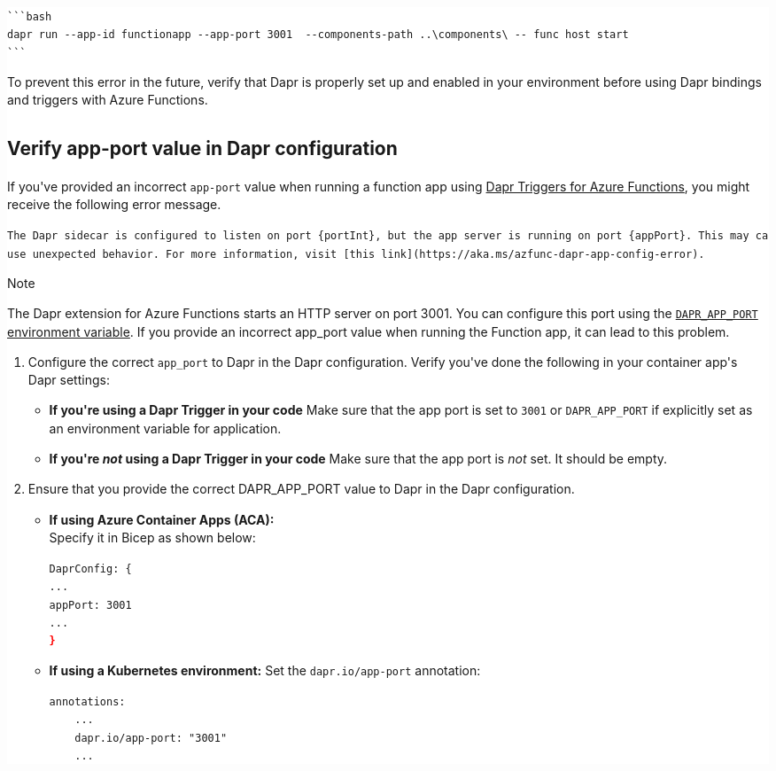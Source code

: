    ```bash
    dapr run --app-id functionapp --app-port 3001  --components-path ..\components\ -- func host start 
    ```

To prevent this error in the future, verify that Dapr is properly set up and enabled in your environment before using Dapr bindings and triggers with Azure Functions.

## Verify app-port value in Dapr configuration

If you've provided an incorrect `app-port` value when running a function app using [Dapr Triggers for Azure Functions](../azure-functions/functions-bindings-dapr.md), you might receive the following error message.

```plaintext
The Dapr sidecar is configured to listen on port {portInt}, but the app server is running on port {appPort}. This may cause unexpected behavior. For more information, visit [this link](https://aka.ms/azfunc-dapr-app-config-error).
```

> [!NOTE]
> The Dapr extension for Azure Functions starts an HTTP server on port 3001. You can configure this port using the [`DAPR_APP_PORT` environment variable](https://docs.dapr.io/reference/environment/). If you provide an incorrect app_port value when running the Function app, it can lead to this problem.

1. Configure the correct `app_port` to Dapr in the Dapr configuration. Verify you've done the following in your container app's Dapr settings:

   - **If you're using a Dapr Trigger in your code**
      Make sure that the app port is set to `3001` or `DAPR_APP_PORT` if explicitly set as an environment variable for application.

   - **If you're _not_ using a Dapr Trigger in your code** 
      Make sure that the app port is _not_ set. It should be empty.

1. Ensure that you provide the correct DAPR_APP_PORT value to Dapr in the Dapr configuration.

   - **If using Azure Container Apps (ACA):**  
      Specify it in Bicep as shown below:

      ```bash
      DaprConfig: {
      ...
      appPort: 3001
      ...
      }
      ```

   - **If using a Kubernetes environment:**
      Set the `dapr.io/app-port` annotation:

      ```
      annotations:
          ...
          dapr.io/app-port: "3001"
          ...
      ```
